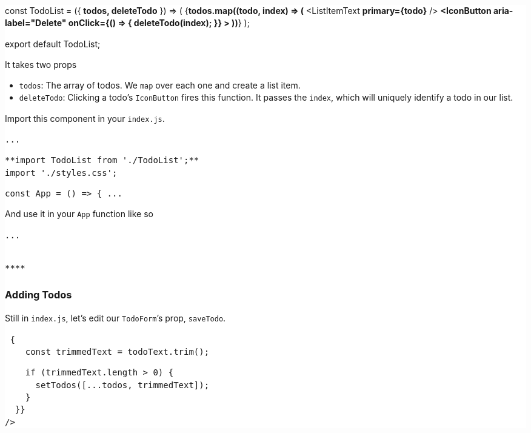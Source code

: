 const TodoList = ({ **todos, deleteTodo** }) => (
  <List>
    {**todos.map((todo, index) => (**
      <ListItem key={index.toString()} dense button>
        <Checkbox tabIndex={-1} disableRipple />
        <ListItemText **primary={todo}** />
        <ListItemSecondaryAction>
          **<IconButton
            aria-label="Delete"
            onClick={() => {
              deleteTodo(index);
            }}
          >
            <DeleteIcon />
          </IconButton>**
        </ListItemSecondaryAction>
      </ListItem>
 **))**}
  </List>
);

export default TodoList;</pre>

It takes two props

*   `todos`: The array of todos. We `map` over each one and create a list item.
*   `deleteTodo`: Clicking a todo’s `IconButton` fires this function. It passes the `index`, which will uniquely identify a todo in our list.

Import this component in your `index.js`.

<pre name="1fee" id="1fee" class="graf graf--pre graf-after--p">...</pre>

<pre name="48d9" id="48d9" class="graf graf--pre graf-after--pre">**import TodoList from './TodoList';**
import './styles.css';</pre>

<pre name="a2ef" id="a2ef" class="graf graf--pre graf-after--pre">const App = () => { ...</pre>

And use it in your `App` function like so

<pre name="8b0c" id="8b0c" class="graf graf--pre graf-after--p">...</pre>

<pre name="f4c2" id="f4c2" class="graf graf--pre graf-after--pre"><TodoForm saveTodo={console.warn} />
**<TodoList todos={todos} />**</pre>

### Adding Todos

Still in `index.js`, let’s edit our `TodoForm`’s prop, `saveTodo`.

<pre name="dbce" id="dbce" class="graf graf--pre graf-after--p"><TodoForm
  saveTodo={todoText => {
    const trimmedText = todoText.trim();</pre>

<pre name="bf55" id="bf55" class="graf graf--pre graf-after--pre">    if (trimmedText.length > 0) {
      setTodos([...todos, trimmedText]);
    }
  }}
/></pre>
